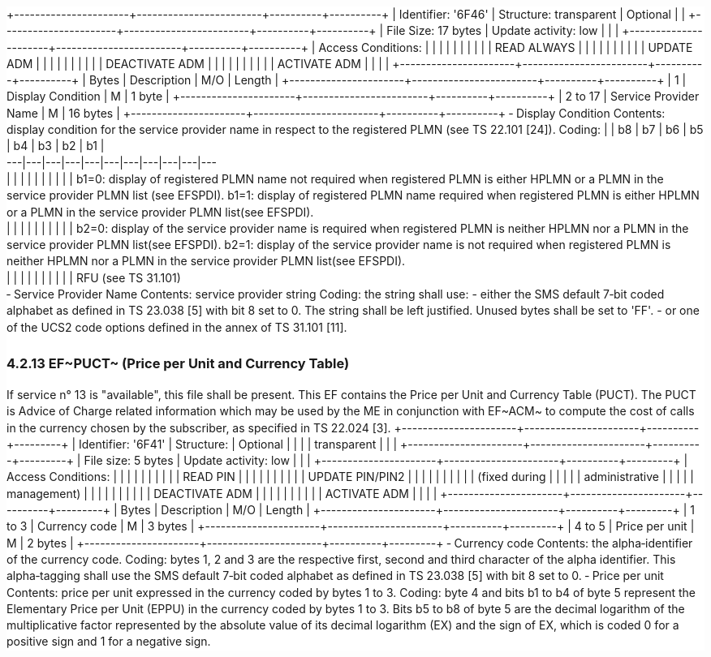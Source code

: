 +----------------------+------------------------+----------+----------+ | Identifier: \'6F46\' | Structure: transparent | Optional | | +----------------------+------------------------+----------+----------+ | File Size: 17 bytes | Update activity: low | | | +----------------------+------------------------+----------+----------+ | Access Conditions: | | | | | | | | | | READ ALWAYS | | | | | | | | | | UPDATE ADM | | | | | | | | | | DEACTIVATE ADM | | | | | | | | | | ACTIVATE ADM | | | | +----------------------+------------------------+----------+----------+ | Bytes | Description | M/O | Length | +----------------------+------------------------+----------+----------+ | 1 | Display Condition | M | 1 byte | +----------------------+------------------------+----------+----------+ | 2 to 17 | Service Provider Name | M | 16 bytes | +----------------------+------------------------+----------+----------+
‑ Display Condition
Contents: display condition for the service provider name in respect to the
registered PLMN (see TS 22.101 [24]).
Coding:
|  | b8 | b7 | b6 | b5 | b4 | b3 | b2 | b1 |   
---|---|---|---|---|---|---|---|---|---|---  
|  |  |  |  |  |  |  |  |  | b1=0: display of registered PLMN name not required when registered PLMN is either HPLMN or a PLMN in the service provider PLMN list (see EFSPDI). b1=1: display of registered PLMN name required when registered PLMN is either HPLMN or a PLMN in the service provider PLMN list(see EFSPDI).  
|  |  |  |  |  |  |  |  |  | b2=0: display of the service provider name is required when registered PLMN is neither HPLMN nor a PLMN in the service provider PLMN list(see EFSPDI). b2=1: display of the service provider name is not required when registered PLMN is neither HPLMN nor a PLMN in the service provider PLMN list(see EFSPDI).  
|  |  |  |  |  |  |  |  |  | RFU (see TS 31.101)  
‑ Service Provider Name
Contents:
service provider string
Coding:
the string shall use:
\- either the SMS default 7‑bit coded alphabet as defined in TS 23.038 [5]
with bit 8 set to 0. The string shall be left justified. Unused bytes shall be
set to \'FF\'.
\- or one of the UCS2 code options defined in the annex of TS 31.101 [11].
### 4.2.13 EF~PUCT~ (Price per Unit and Currency Table)
If service n° 13 is \"available\", this file shall be present.
This EF contains the Price per Unit and Currency Table (PUCT). The PUCT is
Advice of Charge related information which may be used by the ME in
conjunction with EF~ACM~ to compute the cost of calls in the currency chosen
by the subscriber, as specified in TS 22.024 [3].
+----------------------+----------------------+----------+---------+ | Identifier: \'6F41\' | Structure: | Optional | | | | transparent | | | +----------------------+----------------------+----------+---------+ | File size: 5 bytes | Update activity: low | | | +----------------------+----------------------+----------+---------+ | Access Conditions: | | | | | | | | | | READ PIN | | | | | | | | | | UPDATE PIN/PIN2 | | | | | | | | | | (fixed during | | | | | administrative | | | | | management) | | | | | | | | | | DEACTIVATE ADM | | | | | | | | | | ACTIVATE ADM | | | | +----------------------+----------------------+----------+---------+ | Bytes | Description | M/O | Length | +----------------------+----------------------+----------+---------+ | 1 to 3 | Currency code | M | 3 bytes | +----------------------+----------------------+----------+---------+ | 4 to 5 | Price per unit | M | 2 bytes | +----------------------+----------------------+----------+---------+
‑ Currency code
Contents:
the alpha‑identifier of the currency code.
Coding:
bytes 1, 2 and 3 are the respective first, second and third character of the
alpha identifier. This alpha‑tagging shall use the SMS default 7‑bit coded
alphabet as defined in TS 23.038 [5] with bit 8 set to 0.
‑ Price per unit
Contents:
price per unit expressed in the currency coded by bytes 1 to 3.
Coding:
byte 4 and bits b1 to b4 of byte 5 represent the Elementary Price per Unit
(EPPU) in the currency coded by bytes 1 to 3. Bits b5 to b8 of byte 5 are the
decimal logarithm of the multiplicative factor represented by the absolute
value of its decimal logarithm (EX) and the sign of EX, which is coded 0 for a
positive sign and 1 for a negative sign.